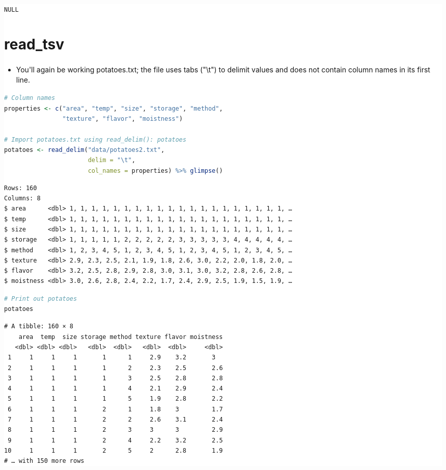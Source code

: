 ```
NULL
```

read_tsv
========================================================

- You'll again be working potatoes.txt; the file uses tabs ("\t") to delimit values and does not contain column names in its first line.


```r
# Column names
properties <- c("area", "temp", "size", "storage", "method",
                "texture", "flavor", "moistness")

# Import potatoes.txt using read_delim(): potatoes
potatoes <- read_delim("data/potatoes2.txt", 
                       delim = "\t", 
                       col_names = properties) %>% glimpse() 
```

```
Rows: 160
Columns: 8
$ area      <dbl> 1, 1, 1, 1, 1, 1, 1, 1, 1, 1, 1, 1, 1, 1, 1, 1, 1, 1, 1, 1, …
$ temp      <dbl> 1, 1, 1, 1, 1, 1, 1, 1, 1, 1, 1, 1, 1, 1, 1, 1, 1, 1, 1, 1, …
$ size      <dbl> 1, 1, 1, 1, 1, 1, 1, 1, 1, 1, 1, 1, 1, 1, 1, 1, 1, 1, 1, 1, …
$ storage   <dbl> 1, 1, 1, 1, 1, 2, 2, 2, 2, 2, 3, 3, 3, 3, 3, 4, 4, 4, 4, 4, …
$ method    <dbl> 1, 2, 3, 4, 5, 1, 2, 3, 4, 5, 1, 2, 3, 4, 5, 1, 2, 3, 4, 5, …
$ texture   <dbl> 2.9, 2.3, 2.5, 2.1, 1.9, 1.8, 2.6, 3.0, 2.2, 2.0, 1.8, 2.0, …
$ flavor    <dbl> 3.2, 2.5, 2.8, 2.9, 2.8, 3.0, 3.1, 3.0, 3.2, 2.8, 2.6, 2.8, …
$ moistness <dbl> 3.0, 2.6, 2.8, 2.4, 2.2, 1.7, 2.4, 2.9, 2.5, 1.9, 1.5, 1.9, …
```

```r
# Print out potatoes
potatoes
```

```
# A tibble: 160 × 8
    area  temp  size storage method texture flavor moistness
   <dbl> <dbl> <dbl>   <dbl>  <dbl>   <dbl>  <dbl>     <dbl>
 1     1     1     1       1      1     2.9    3.2       3  
 2     1     1     1       1      2     2.3    2.5       2.6
 3     1     1     1       1      3     2.5    2.8       2.8
 4     1     1     1       1      4     2.1    2.9       2.4
 5     1     1     1       1      5     1.9    2.8       2.2
 6     1     1     1       2      1     1.8    3         1.7
 7     1     1     1       2      2     2.6    3.1       2.4
 8     1     1     1       2      3     3      3         2.9
 9     1     1     1       2      4     2.2    3.2       2.5
10     1     1     1       2      5     2      2.8       1.9
# … with 150 more rows
```

